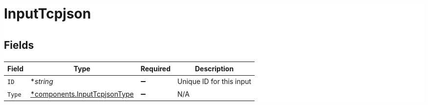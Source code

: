 # InputTcpjson


## Fields

| Field                                                                                                                                                                                                                                                                                                                                                        | Type                                                                                                                                                                                                                                                                                                                                                         | Required                                                                                                                                                                                                                                                                                                                                                     | Description                                                                                                                                                                                                                                                                                                                                                  |
| ------------------------------------------------------------------------------------------------------------------------------------------------------------------------------------------------------------------------------------------------------------------------------------------------------------------------------------------------------------ | ------------------------------------------------------------------------------------------------------------------------------------------------------------------------------------------------------------------------------------------------------------------------------------------------------------------------------------------------------------ | ------------------------------------------------------------------------------------------------------------------------------------------------------------------------------------------------------------------------------------------------------------------------------------------------------------------------------------------------------------ | ------------------------------------------------------------------------------------------------------------------------------------------------------------------------------------------------------------------------------------------------------------------------------------------------------------------------------------------------------------ |
| `ID`                                                                                                                                                                                                                                                                                                                                                         | **string*                                                                                                                                                                                                                                                                                                                                                    | :heavy_minus_sign:                                                                                                                                                                                                                                                                                                                                           | Unique ID for this input                                                                                                                                                                                                                                                                                                                                     |
| `Type`                                                                                                                                                                                                                                                                                                                                                       | [*components.InputTcpjsonType](../../models/components/inputtcpjsontype.md)                                                                                                                                                                                                                                                                                  | :heavy_minus_sign:                                                                                                                                                                                                                                                                                                                                           | N/A                                                                                                                                                                                                                                                                                                                                                          |